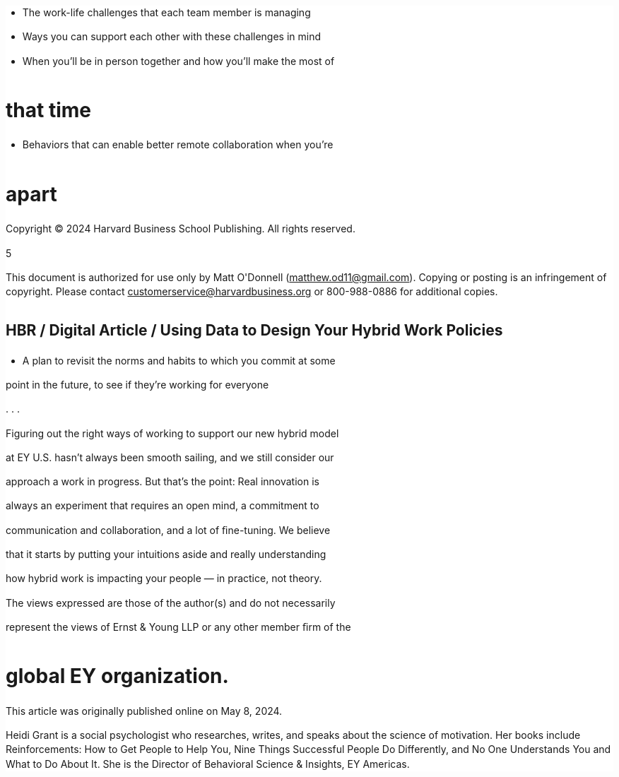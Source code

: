 - The work-life challenges that each team member is managing

- Ways you can support each other with these challenges in mind

- When you’ll be in person together and how you’ll make the most of

# that time

- Behaviors that can enable better remote collaboration when you’re

# apart

Copyright © 2024 Harvard Business School Publishing. All rights reserved.

5

This document is authorized for use only by Matt O'Donnell (matthew.od11@gmail.com). Copying or posting is an infringement of copyright. Please contact customerservice@harvardbusiness.org or 800-988-0886 for additional copies.

## HBR / Digital Article / Using Data to Design Your Hybrid Work Policies

- A plan to revisit the norms and habits to which you commit at some

point in the future, to see if they’re working for everyone

. . .

Figuring out the right ways of working to support our new hybrid model

at EY U.S. hasn’t always been smooth sailing, and we still consider our

approach a work in progress. But that’s the point: Real innovation is

always an experiment that requires an open mind, a commitment to

communication and collaboration, and a lot of ﬁne-tuning. We believe

that it starts by putting your intuitions aside and really understanding

how hybrid work is impacting your people — in practice, not theory.

The views expressed are those of the author(s) and do not necessarily

represent the views of Ernst & Young LLP or any other member ﬁrm of the

# global EY organization.

This article was originally published online on May 8, 2024.

Heidi Grant is a social psychologist who researches, writes, and speaks about the science of motivation. Her books include Reinforcements: How to Get People to Help You, Nine Things Successful People Do Differently, and No One Understands You and What to Do About It. She is the Director of Behavioral Science & Insights, EY Americas.
